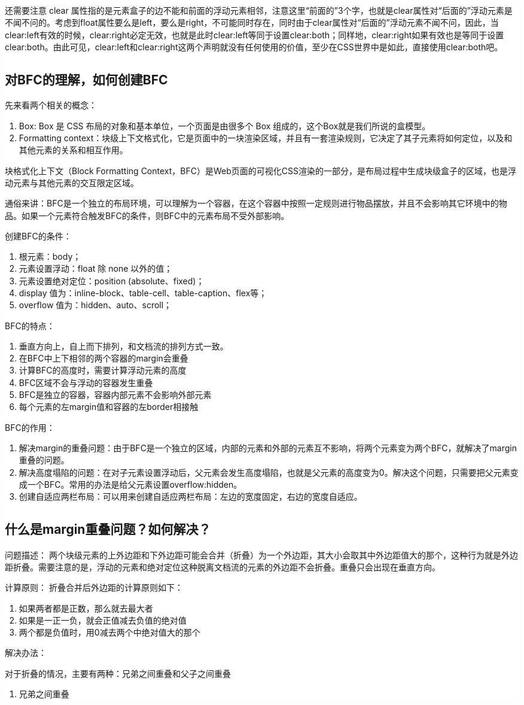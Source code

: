 还需要注意 clear 属性指的是元素盒子的边不能和前面的浮动元素相邻，注意这里“前面的”3个字，也就是clear属性对“后面的”浮动元素是不闻不问的。考虑到float属性要么是left，要么是right，不可能同时存在，同时由于clear属性对“后面的”浮动元素不闻不问，因此，当clear:left有效的时候，clear:right必定无效，也就是此时clear:left等同于设置clear:both；同样地，clear:right如果有效也是等同于设置clear:both。由此可见，clear:left和clear:right这两个声明就没有任何使用的价值，至少在CSS世界中是如此，直接使用clear:both吧。

## 对BFC的理解，如何创建BFC

先来看两个相关的概念：

1. Box: Box 是 CSS 布局的对象和基本单位，⼀个⻚⾯是由很多个 Box 组成的，这个Box就是我们所说的盒模型。
2. Formatting context：块级上下⽂格式化，它是⻚⾯中的⼀块渲染区域，并且有⼀套渲染规则，它决定了其⼦元素将如何定位，以及和其他元素的关系和相互作⽤。

块格式化上下文（Block Formatting Context，BFC）是Web页面的可视化CSS渲染的一部分，是布局过程中生成块级盒子的区域，也是浮动元素与其他元素的交互限定区域。

通俗来讲：BFC是一个独立的布局环境，可以理解为一个容器，在这个容器中按照一定规则进行物品摆放，并且不会影响其它环境中的物品。如果一个元素符合触发BFC的条件，则BFC中的元素布局不受外部影响。

创建BFC的条件：

1. 根元素：body；
2. 元素设置浮动：float 除 none 以外的值；
3. 元素设置绝对定位：position (absolute、fixed)；
4. display 值为：inline-block、table-cell、table-caption、flex等；
5. overflow 值为：hidden、auto、scroll；

BFC的特点：

1. 垂直方向上，自上而下排列，和文档流的排列方式一致。
2. 在BFC中上下相邻的两个容器的margin会重叠
3. 计算BFC的高度时，需要计算浮动元素的高度
4. BFC区域不会与浮动的容器发生重叠
5. BFC是独立的容器，容器内部元素不会影响外部元素
6. 每个元素的左margin值和容器的左border相接触

BFC的作用：

1. 解决margin的重叠问题：由于BFC是一个独立的区域，内部的元素和外部的元素互不影响，将两个元素变为两个BFC，就解决了margin重叠的问题。
2. 解决高度塌陷的问题：在对子元素设置浮动后，父元素会发生高度塌陷，也就是父元素的高度变为0。解决这个问题，只需要把父元素变成一个BFC。常用的办法是给父元素设置overflow:hidden。
3. 创建自适应两栏布局：可以用来创建自适应两栏布局：左边的宽度固定，右边的宽度自适应。

## 什么是margin重叠问题？如何解决？

问题描述：
两个块级元素的上外边距和下外边距可能会合并（折叠）为一个外边距，其大小会取其中外边距值大的那个，这种行为就是外边距折叠。需要注意的是，浮动的元素和绝对定位这种脱离文档流的元素的外边距不会折叠。重叠只会出现在垂直方向。

计算原则：
折叠合并后外边距的计算原则如下：

1. 如果两者都是正数，那么就去最大者
2. 如果是一正一负，就会正值减去负值的绝对值
3. 两个都是负值时，用0减去两个中绝对值大的那个

解决办法：

对于折叠的情况，主要有两种：兄弟之间重叠和父子之间重叠

1. 兄弟之间重叠
